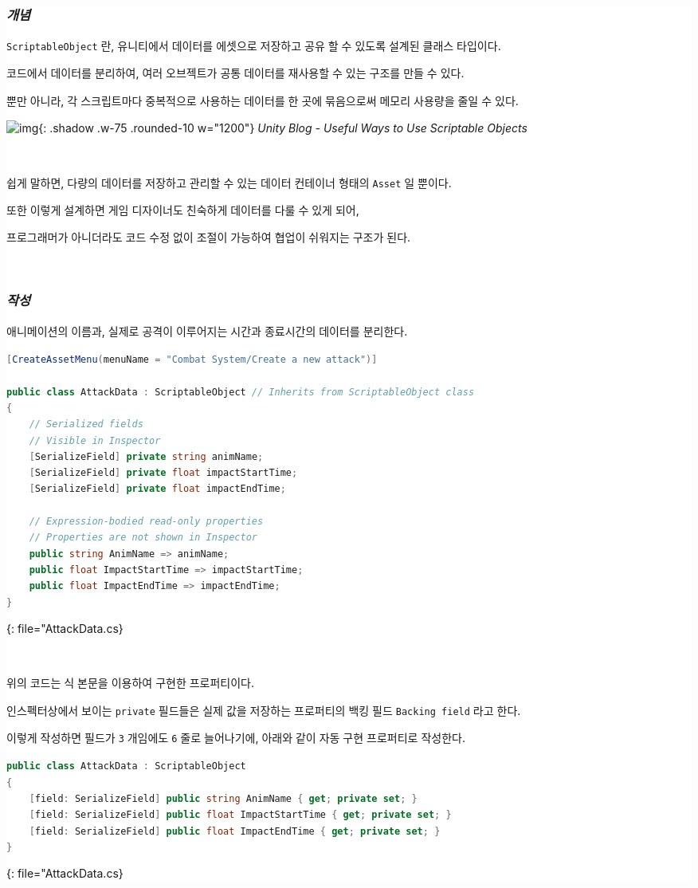 ### _**개념**_

`ScriptableObject` 란, 유니티에서 데이터를 에셋으로 저장하고 공유 할 수 있도록 설계된 클래스 타입이다.

코드에서 데이터를 분리하여, 여러 오브젝트가 공통 데이터를 재사용할 수 있는 구조를 만들 수 있다.

뿐만 아니라, 각 스크립트마다 중복적으로 사용하는 데이터를 한 곳에 묶음으로써 메모리 사용량을 줄일 수 있다.

![img](2025-05-18-ScriptableObject.jpg){: .shadow .w-75 .rounded-10 w="1200"}
_Unity Blog - Useful Ways to Use Scriptable Objects_

<br>

쉽게 말하면, 다량의 데이터를 저장하고 관리할 수 있는 데이터 컨테이너 형태의 `Asset` 일 뿐이다.

또한 이렇게 설계하면 게임 디자이너도 친숙하게 데이터를 다룰 수 있게 되어,

프로그래머가 아니더라도 코드 수정 없이 조절이 가능하여 협업이 쉬워지는 구조가 된다.

<br>

### _**작성**_

애니메이션의 이름과, 실제로 공격이 이루어지는 시간과 종료시간의 데이터를 분리한다.

```csharp
[CreateAssetMenu(menuName = "Combat System/Create a new attack")]

public class AttackData : ScriptableObject // Inherits from ScriptableObject class
{
    // Serialized fields
    // Visible in Inspector
    [SerializeField] private string animName;
    [SerializeField] private float impactStartTime;
    [SerializeField] private float impactEndTime;

    // Expression-bodied read-only properties
    // Properties are not shown in Inspector
    public string AnimName => animName;
    public float ImpactStartTime => impactStartTime;
    public float ImpactEndTime => impactEndTime;
}
```
{: file="AttackData.cs}

<br>

위의 코드는 식 본문을 이용하여 구현한 프로퍼티이다.

인스펙터상에서 보이는 `private` 필드들은 실제 값을 저장하는 프로퍼티의 백킹 필드 `Backing field` 라고 한다.

이렇게 작성하면 필드가 `3` 개임에도 `6` 줄로 늘어나기에, 아래와 같이 자동 구현 프로퍼티로 작성한다.

```csharp
public class AttackData : ScriptableObject
{
    [field: SerializeField] public string AnimName { get; private set; }
    [field: SerializeField] public float ImpactStartTime { get; private set; }
    [field: SerializeField] public float ImpactEndTime { get; private set; }
}
```
{: file="AttackData.cs}
